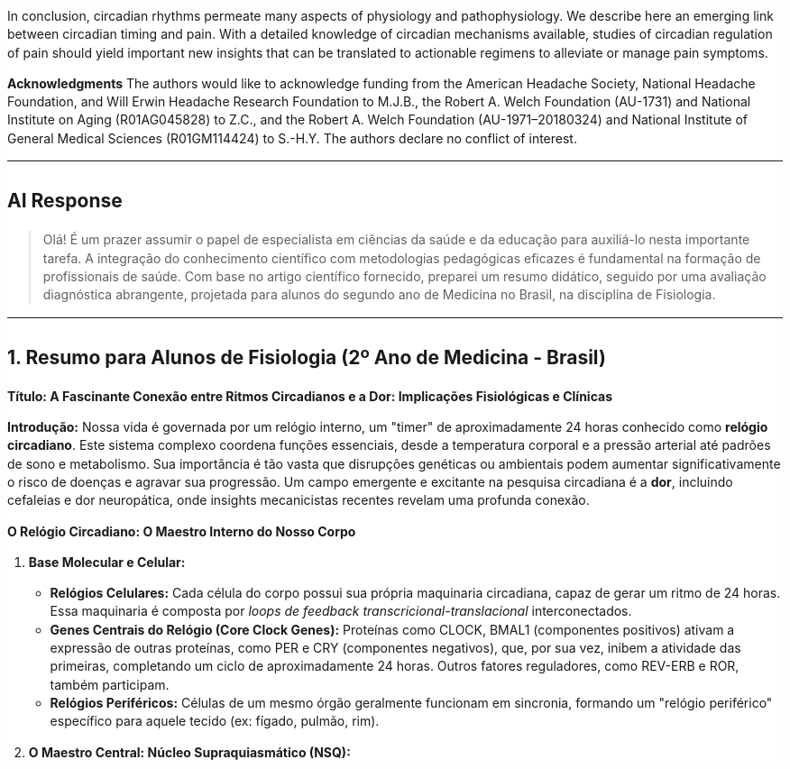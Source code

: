 In conclusion, circadian rhythms permeate many aspects of physiology and pathophysiology. We describe here an emerging link between circadian timing and pain. With a detailed knowledge of circadian mechanisms available, studies of circadian regulation of pain should yield important new insights that can be translated to actionable regimens to alleviate or manage pain symptoms.

**Acknowledgments**
The authors would like to acknowledge funding from the American Headache Society, National Headache Foundation, and Will Erwin Headache Research Foundation to M.J.B., the Robert A. Welch Foundation (AU-1731) and National Institute on Aging (R01AG045828) to Z.C., and the Robert A. Welch Foundation (AU-1971–20180324) and National Institute of General Medical Sciences (R01GM114424) to S.-H.Y. The authors declare no conflict of interest.

------

## AI Response

> Olá\! É um prazer assumir o papel de especialista em ciências da saúde e da educação para auxiliá-lo nesta importante tarefa. A integração do conhecimento científico com metodologias pedagógicas eficazes é fundamental na formação de profissionais de saúde. Com base no artigo científico fornecido, preparei um resumo didático, seguido por uma avaliação diagnóstica abrangente, projetada para alunos do segundo ano de Medicina no Brasil, na disciplina de Fisiologia.

-----

## 1\. Resumo para Alunos de Fisiologia (2º Ano de Medicina - Brasil)

**Título: A Fascinante Conexão entre Ritmos Circadianos e a Dor: Implicações Fisiológicas e Clínicas**

**Introdução:**
Nossa vida é governada por um relógio interno, um "timer" de aproximadamente 24 horas conhecido como **relógio circadiano**. Este sistema complexo coordena funções essenciais, desde a temperatura corporal e a pressão arterial até padrões de sono e metabolismo. Sua importância é tão vasta que disrupções genéticas ou ambientais podem aumentar significativamente o risco de doenças e agravar sua progressão. Um campo emergente e excitante na pesquisa circadiana é a **dor**, incluindo cefaleias e dor neuropática, onde insights mecanicistas recentes revelam uma profunda conexão.

**O Relógio Circadiano: O Maestro Interno do Nosso Corpo**

1.  **Base Molecular e Celular:**

      * **Relógios Celulares:** Cada célula do corpo possui sua própria maquinaria circadiana, capaz de gerar um ritmo de 24 horas. Essa maquinaria é composta por *loops de feedback transcricional-translacional* interconectados.
      * **Genes Centrais do Relógio (Core Clock Genes):** Proteínas como CLOCK, BMAL1 (componentes positivos) ativam a expressão de outras proteínas, como PER e CRY (componentes negativos), que, por sua vez, inibem a atividade das primeiras, completando um ciclo de aproximadamente 24 horas. Outros fatores reguladores, como REV-ERB e ROR, também participam.
      * **Relógios Periféricos:** Células de um mesmo órgão geralmente funcionam em sincronia, formando um "relógio periférico" específico para aquele tecido (ex: fígado, pulmão, rim).

2.  **O Maestro Central: Núcleo Supraquiasmático (NSQ):**
